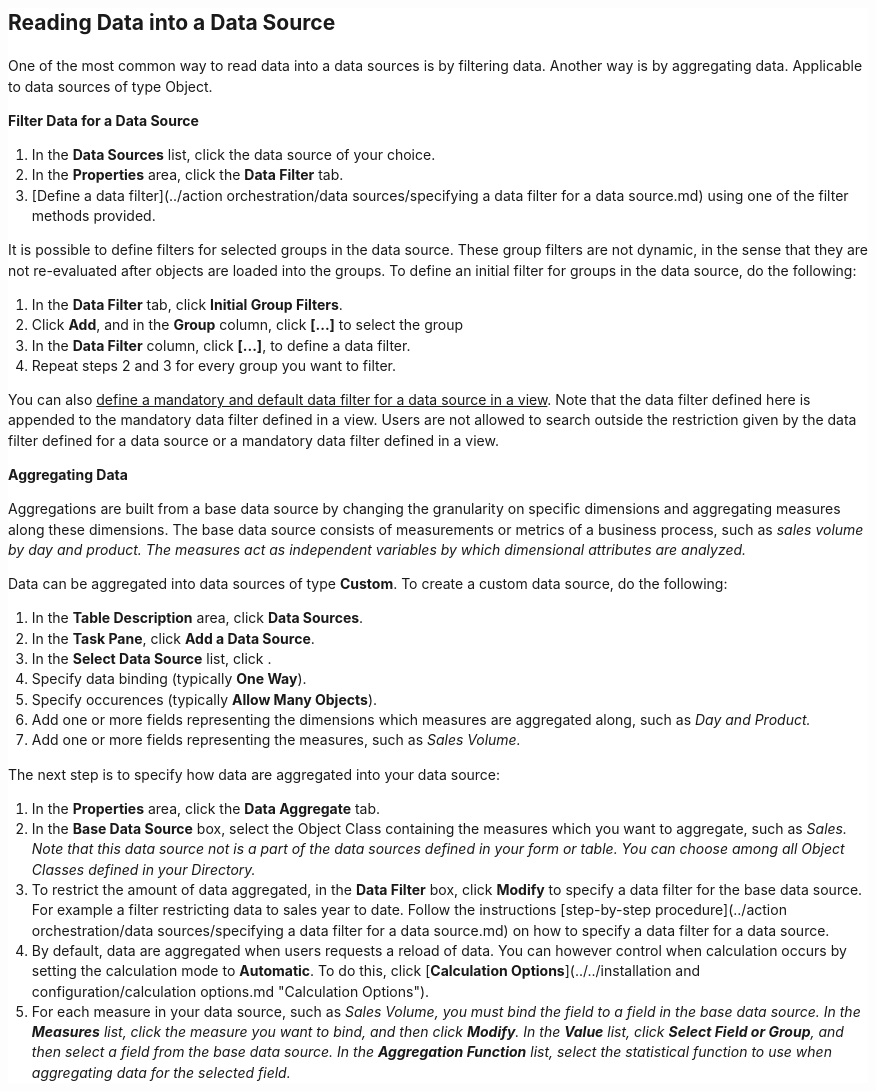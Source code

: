 

## Reading Data into a Data Source

One of the most common way to read data into a data sources is by filtering data. Another way is by aggregating data. Applicable to data sources of type Object.  

**Filter Data for a Data Source**

1.  In the **Data Sources** list, click the data source of your choice.
2.  In the **Properties** area, click the **Data Filter** tab.
3.  [Define a data filter](../action orchestration/data sources/specifying a data filter for a data source.md) using one of the filter methods provided.

It is possible to define filters for selected groups in the data source. These group filters are not dynamic, in the sense that they are not re-evaluated after objects are loaded into the groups. To define an initial filter for groups in the data source, do the following:

1.  In the **Data Filter** tab, click **Initial Group Filters**.
2.  Click **Add**, and in the **Group** column, click **[...]** to select the group
3.  In the **Data Filter** column, click **[...]**, to define a data filter.
4.  Repeat steps 2 and 3 for every group you want to filter.

You can also [define a mandatory and default data filter for a data source in a view](views.md). Note that the data filter defined here is appended to the mandatory data filter defined in a view. Users are not allowed to search outside the restriction given by the data filter defined for a data source or a mandatory data filter defined in a view.

**Aggregating Data**

Aggregations are built from a base data source by changing the granularity on specific dimensions and aggregating measures along these dimensions. The base data source consists of measurements or metrics of a business process, such as <span style="FONT-STYLE: italic">sales volume by <span style="FONT-STYLE: italic">day and <span style="FONT-STYLE: italic">product. The measures act as independent variables by which dimensional attributes are analyzed.

Data can be aggregated into data sources of type **Custom**. To create a custom data source, do the following:

1.  In the **Table Description** area, click **Data Sources**.
2.  In the **Task Pane**, click **Add a Data Source**.
3.  In the **Select Data Source** list, click **<Custom>**.
4.  Specify data binding (typically **One Way**).
5.  Specify occurences (typically **Allow Many Objects**).
6.  Add one or more fields representing the dimensions which measures are aggregated along, such as <span style="FONT-STYLE: italic">Day and <span style="FONT-STYLE: italic">Product.
7.  Add one or more fields representing the measures, such as <span style="FONT-STYLE: italic">Sales Volume.

The next step is to specify how data are aggregated into your data source:

1.  In the **Properties** area, click the **Data Aggregate** tab.
2.  In the **Base Data Source** box, select the Object Class containing the measures which you want to aggregate, such as <span style="FONT-STYLE: italic">Sales. Note that this data source not is a part of the data sources defined in your form or table. You can choose among all Object Classes defined in your Directory.
3.  To restrict the amount of data aggregated, in the **Data Filter** box, click **Modify** to specify a data filter for the base data source. For example a filter restricting data to sales year to date. Follow the instructions [step-by-step procedure](../action orchestration/data sources/specifying a data filter for a data source.md) on how to specify a data filter for a data source.
4.  By default, data are aggregated when users requests a reload of data. You can however control when calculation occurs by setting the calculation mode to **Automatic**. To do this, click [**Calculation Options**](../../installation and configuration/calculation options.md "Calculation Options").
5.  For each measure in your data source, such as <span style="FONT-STYLE: italic">Sales Volume, you must bind the field to a field in the base data source. In the **Measures** list, click the measure you want to bind, and then click **Modify**. In the **Value** list, click **Select Field or Group**, and then select a field from the base data source. In the **Aggregation Function** list, select the statistical function to use when aggregating data for the selected field.